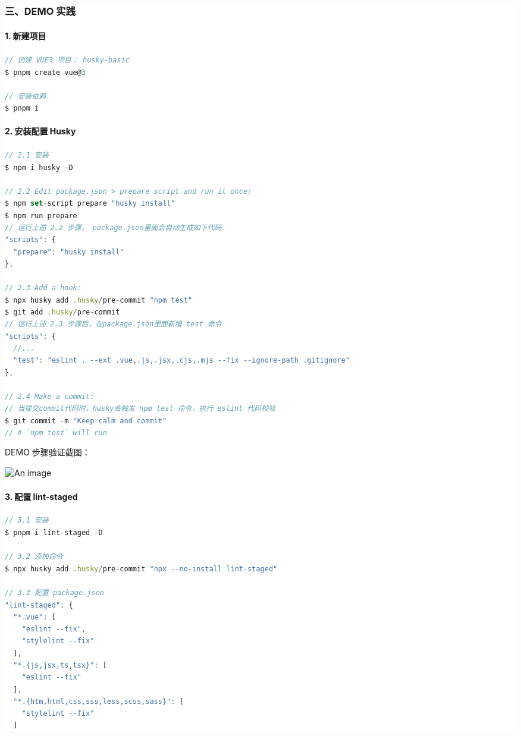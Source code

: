 ### 三、DEMO 实践

#### 1. 新建项目

```js
// 创建 VUE3 项目： husky-basic
$ pnpm create vue@3

// 安装依赖
$ pnpm i
```

#### 2. 安装配置 Husky

```js
// 2.1 安装
$ npm i husky -D

// 2.2 Edit package.json > prepare script and run it once:
$ npm set-script prepare "husky install"
$ npm run prepare
// 运行上述 2.2 步骤， package.json里面会自动生成如下代码
"scripts": {
  "prepare": "husky install"
},

// 2.3 Add a hook:
$ npx husky add .husky/pre-commit "npm test"
$ git add .husky/pre-commit
// 运行上述 2.3 步骤后，在package.json里面新增 test 命令
"scripts": {
  //...
  "test": "eslint . --ext .vue,.js,.jsx,.cjs,.mjs --fix --ignore-path .gitignore"
},

// 2.4 Make a commit:
// 当提交commit代码时，husky会触发 npm test 命令，执行 eslint 代码校验
$ git commit -m "Keep calm and commit"
// # `npm test` will run
```

DEMO 步骤验证截图：

![An image](/images/tools/husky.png)

#### 3. 配置 lint-staged

```js
// 3.1 安装
$ pnpm i lint-staged -D

// 3.2 添加命令
$ npx husky add .husky/pre-commit "npx --no-install lint-staged"

// 3.3 配置 package.json
"lint-staged": {
  "*.vue": [
    "eslint --fix",
    "stylelint --fix"
  ],
  "*.{js,jsx,ts,tsx}": [
    "eslint --fix"
  ],
  "*.{htm,html,css,sss,less,scss,sass}": [
    "stylelint --fix"
  ]
```